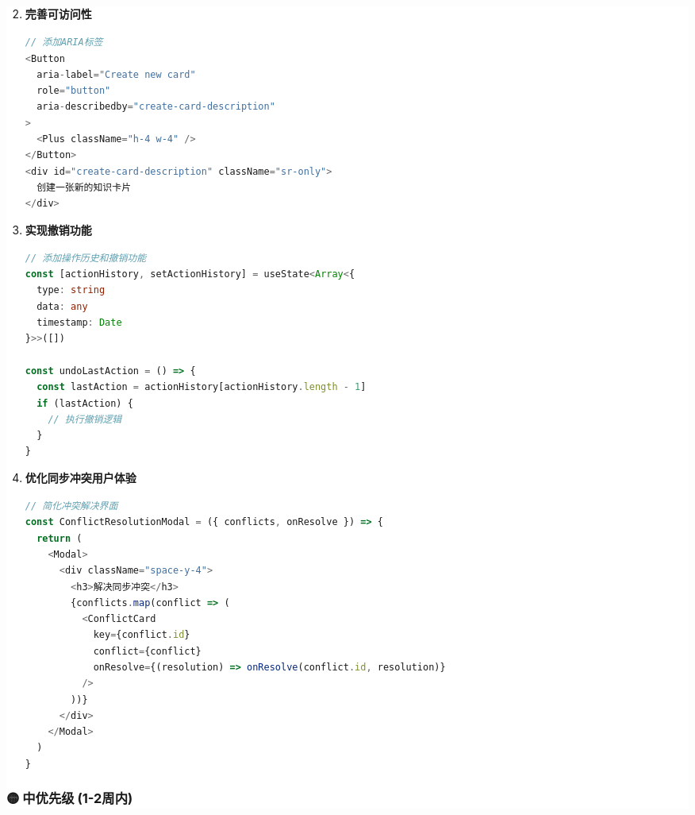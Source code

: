2. **完善可访问性**
   ```typescript
   // 添加ARIA标签
   <Button
     aria-label="Create new card"
     role="button"
     aria-describedby="create-card-description"
   >
     <Plus className="h-4 w-4" />
   </Button>
   <div id="create-card-description" className="sr-only">
     创建一张新的知识卡片
   </div>
   ```

3. **实现撤销功能**
   ```typescript
   // 添加操作历史和撤销功能
   const [actionHistory, setActionHistory] = useState<Array<{
     type: string
     data: any
     timestamp: Date
   }>>([])

   const undoLastAction = () => {
     const lastAction = actionHistory[actionHistory.length - 1]
     if (lastAction) {
       // 执行撤销逻辑
     }
   }
   ```

4. **优化同步冲突用户体验**
   ```typescript
   // 简化冲突解决界面
   const ConflictResolutionModal = ({ conflicts, onResolve }) => {
     return (
       <Modal>
         <div className="space-y-4">
           <h3>解决同步冲突</h3>
           {conflicts.map(conflict => (
             <ConflictCard
               key={conflict.id}
               conflict={conflict}
               onResolve={(resolution) => onResolve(conflict.id, resolution)}
             />
           ))}
         </div>
       </Modal>
     )
   }
   ```

### 🟡 中优先级 (1-2周内)
